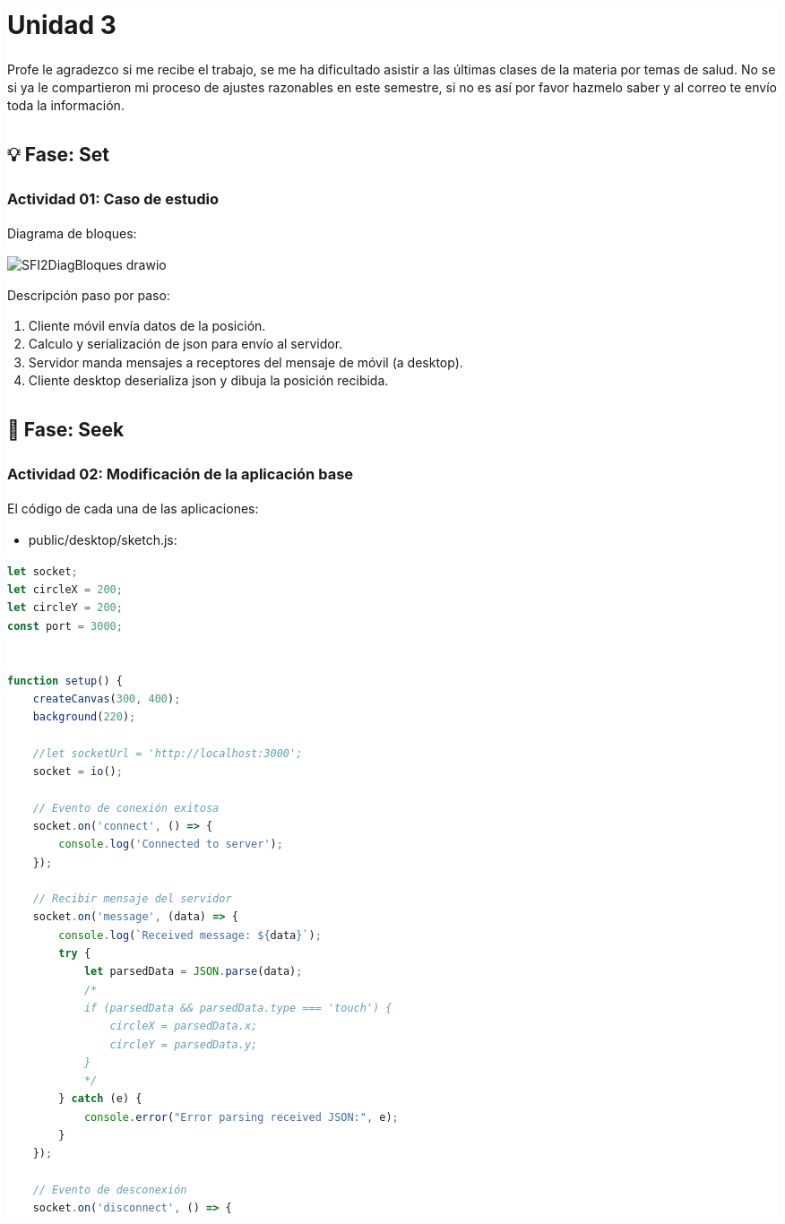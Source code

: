 # Unidad 3
Profe le agradezco si me recibe el trabajo, se me ha dificultado asistir a las últimas clases de la materia por temas de salud. No se si ya le compartieron mi proceso de ajustes razonables en este semestre, si no es así por favor hazmelo saber y al correo te envío toda la información.


## 💡 Fase: Set 
### Actividad 01: Caso de estudio  

Diagrama de bloques:

<img width="621" height="111" alt="SFI2DiagBloques drawio" src="https://github.com/user-attachments/assets/17262356-a16a-46a2-974c-b649c68733c8" />

Descripción paso por paso:
1. Cliente móvil envía datos de la posición.
2. Calculo y serialización de json para envío al servidor.
3. Servidor manda mensajes a receptores del mensaje de móvil (a desktop).
4. Cliente desktop deserializa json y dibuja la posición recibida.

## 🔎 Fase: Seek  
### Actividad 02: Modificación de la aplicación base

El código de cada una de las aplicaciones:
- public/desktop/sketch.js:
``` js
let socket;
let circleX = 200;
let circleY = 200;
const port = 3000;


function setup() {
    createCanvas(300, 400);
    background(220);

    //let socketUrl = 'http://localhost:3000';
    socket = io(); 

    // Evento de conexión exitosa
    socket.on('connect', () => {
        console.log('Connected to server');
    });

    // Recibir mensaje del servidor
    socket.on('message', (data) => {
        console.log(`Received message: ${data}`);
        try {
            let parsedData = JSON.parse(data);
            /*
            if (parsedData && parsedData.type === 'touch') {
                circleX = parsedData.x;
                circleY = parsedData.y;
            }
            */
        } catch (e) {
            console.error("Error parsing received JSON:", e);
        }
    });    

    // Evento de desconexión
    socket.on('disconnect', () => {
```
